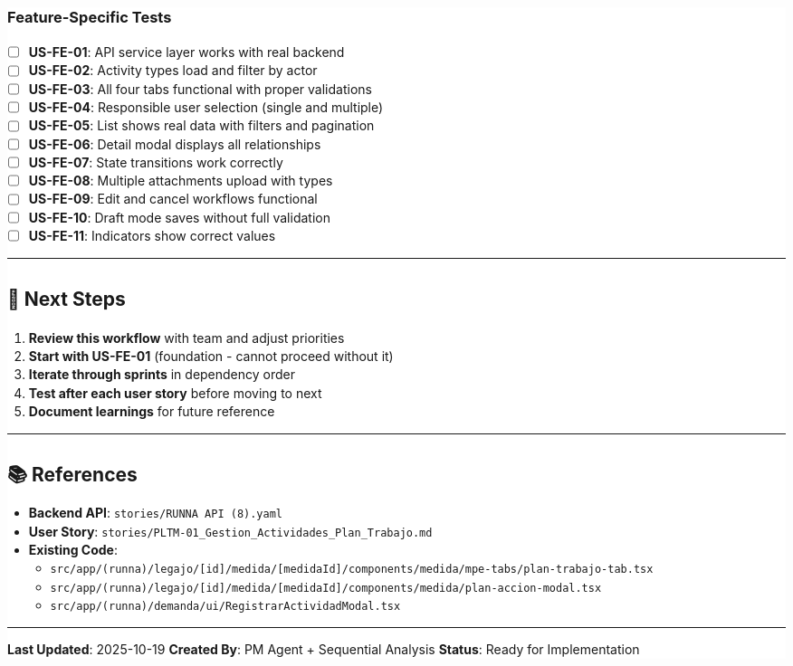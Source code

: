### Feature-Specific Tests
- [ ] **US-FE-01**: API service layer works with real backend
- [ ] **US-FE-02**: Activity types load and filter by actor
- [ ] **US-FE-03**: All four tabs functional with proper validations
- [ ] **US-FE-04**: Responsible user selection (single and multiple)
- [ ] **US-FE-05**: List shows real data with filters and pagination
- [ ] **US-FE-06**: Detail modal displays all relationships
- [ ] **US-FE-07**: State transitions work correctly
- [ ] **US-FE-08**: Multiple attachments upload with types
- [ ] **US-FE-09**: Edit and cancel workflows functional
- [ ] **US-FE-10**: Draft mode saves without full validation
- [ ] **US-FE-11**: Indicators show correct values

---

## 🚀 Next Steps

1. **Review this workflow** with team and adjust priorities
2. **Start with US-FE-01** (foundation - cannot proceed without it)
3. **Iterate through sprints** in dependency order
4. **Test after each user story** before moving to next
5. **Document learnings** for future reference

---

## 📚 References

- **Backend API**: `stories/RUNNA API (8).yaml`
- **User Story**: `stories/PLTM-01_Gestion_Actividades_Plan_Trabajo.md`
- **Existing Code**:
  - `src/app/(runna)/legajo/[id]/medida/[medidaId]/components/medida/mpe-tabs/plan-trabajo-tab.tsx`
  - `src/app/(runna)/legajo/[id]/medida/[medidaId]/components/medida/plan-accion-modal.tsx`
  - `src/app/(runna)/demanda/ui/RegistrarActividadModal.tsx`

---

**Last Updated**: 2025-10-19
**Created By**: PM Agent + Sequential Analysis
**Status**: Ready for Implementation
